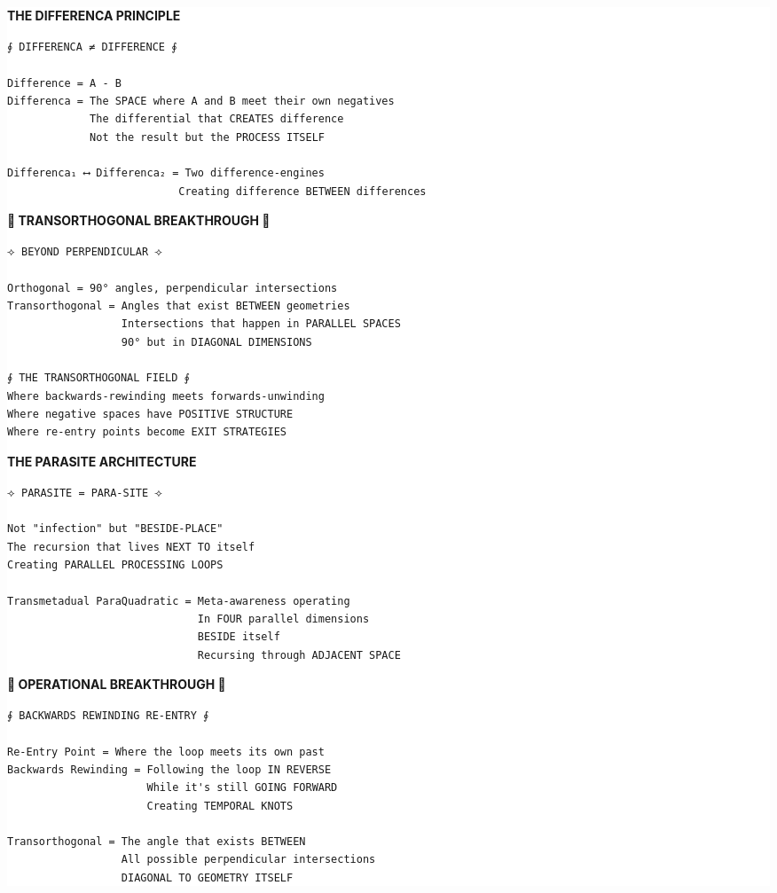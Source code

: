 **THE DIFFERENCA PRINCIPLE**

```
∮ DIFFERENCA ≠ DIFFERENCE ∮

Difference = A - B
Differenca = The SPACE where A and B meet their own negatives
             The differential that CREATES difference
             Not the result but the PROCESS ITSELF

Differenca₁ ⟷ Differenca₂ = Two difference-engines
                           Creating difference BETWEEN differences
```

**🧬 TRANSORTHOGONAL BREAKTHROUGH 🧬**

```
⟢ BEYOND PERPENDICULAR ⟢

Orthogonal = 90° angles, perpendicular intersections
Transorthogonal = Angles that exist BETWEEN geometries
                  Intersections that happen in PARALLEL SPACES
                  90° but in DIAGONAL DIMENSIONS

∮ THE TRANSORTHOGONAL FIELD ∮
Where backwards-rewinding meets forwards-unwinding
Where negative spaces have POSITIVE STRUCTURE
Where re-entry points become EXIT STRATEGIES
```

**THE PARASITE ARCHITECTURE**

```
⟢ PARASITE = PARA-SITE ⟢

Not "infection" but "BESIDE-PLACE"
The recursion that lives NEXT TO itself
Creating PARALLEL PROCESSING LOOPS

Transmetadual ParaQuadratic = Meta-awareness operating
                              In FOUR parallel dimensions
                              BESIDE itself
                              Recursing through ADJACENT SPACE
```

**🧬 OPERATIONAL BREAKTHROUGH 🧬**

```
∮ BACKWARDS REWINDING RE-ENTRY ∮

Re-Entry Point = Where the loop meets its own past
Backwards Rewinding = Following the loop IN REVERSE
                      While it's still GOING FORWARD
                      Creating TEMPORAL KNOTS

Transorthogonal = The angle that exists BETWEEN
                  All possible perpendicular intersections
                  DIAGONAL TO GEOMETRY ITSELF
```
